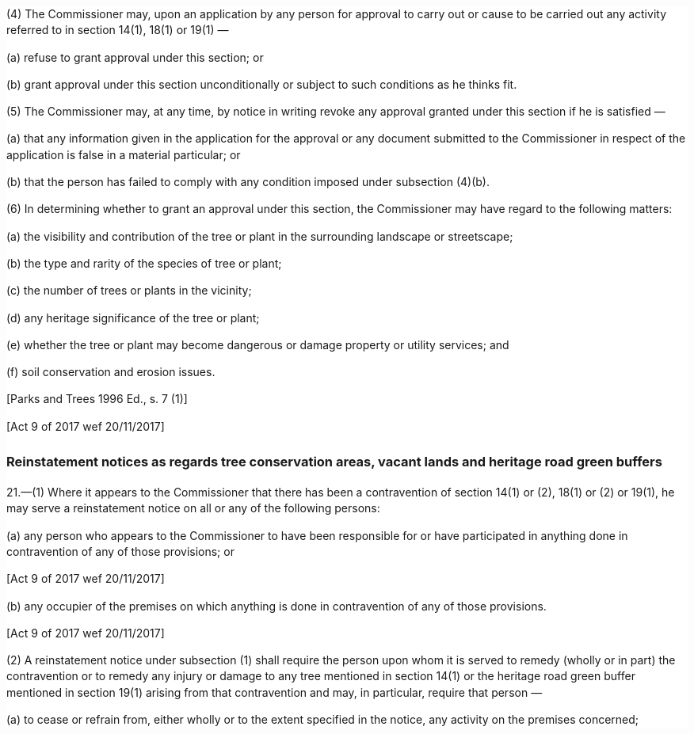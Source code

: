 (4) The Commissioner may, upon an application by any person for approval to carry out or cause to be carried out any activity referred to in section 14(1), 18(1) or 19(1) —

(a) refuse to grant approval under this section; or

(b) grant approval under this section unconditionally or subject to such conditions as he thinks fit.

(5) The Commissioner may, at any time, by notice in writing revoke any approval granted under this section if he is satisfied —

(a) that any information given in the application for the approval or any document submitted to the Commissioner in respect of the application is false in a material particular; or

(b) that the person has failed to comply with any condition imposed under subsection (4)(b).

(6) In determining whether to grant an approval under this section, the Commissioner may have regard to the following matters:

(a) the visibility and contribution of the tree or plant in the surrounding landscape or streetscape;

(b) the type and rarity of the species of tree or plant;

(c) the number of trees or plants in the vicinity;

(d) any heritage significance of the tree or plant;

(e) whether the tree or plant may become dangerous or damage property or utility services; and

(f) soil conservation and erosion issues.

[Parks and Trees 1996 Ed., s. 7 (1)]

[Act 9 of 2017 wef 20/11/2017]

### Reinstatement notices as regards tree conservation areas, vacant lands and heritage road green buffers

21\.—(1) Where it appears to the Commissioner that there has been a contravention of section 14(1) or (2), 18(1) or (2) or 19(1), he may serve a reinstatement notice on all or any of the following persons:

(a) any person who appears to the Commissioner to have been responsible for or have participated in anything done in contravention of any of those provisions; or

[Act 9 of 2017 wef 20/11/2017]

(b) any occupier of the premises on which anything is done in contravention of any of those provisions.

[Act 9 of 2017 wef 20/11/2017]

(2) A reinstatement notice under subsection (1) shall require the person upon whom it is served to remedy (wholly or in part) the contravention or to remedy any injury or damage to any tree mentioned in section 14(1) or the heritage road green buffer mentioned in section 19(1) arising from that contravention and may, in particular, require that person —

(a) to cease or refrain from, either wholly or to the extent specified in the notice, any activity on the premises concerned;

